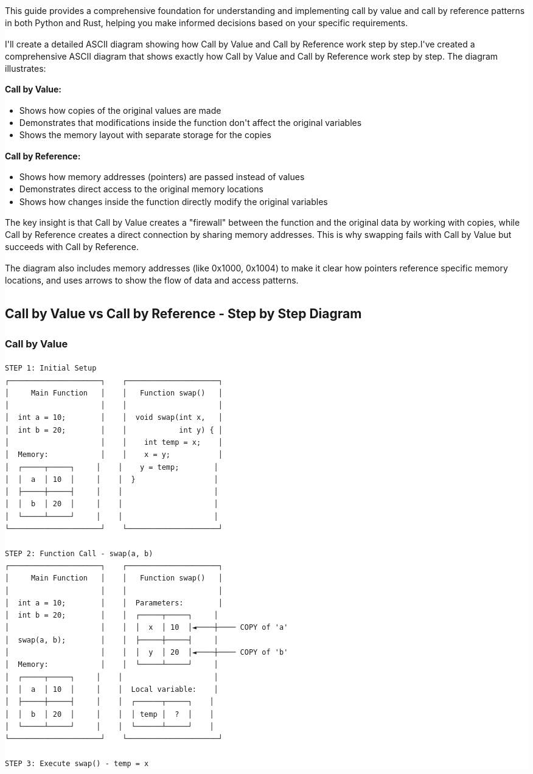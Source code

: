 This guide provides a comprehensive foundation for understanding and implementing call by value and call by reference patterns in both Python and Rust, helping you make informed decisions based on your specific requirements.

I'll create a detailed ASCII diagram showing how Call by Value and Call by Reference work step by step.I've created a comprehensive ASCII diagram that shows exactly how Call by Value and Call by Reference work step by step. The diagram illustrates:

**Call by Value:**

- Shows how copies of the original values are made
- Demonstrates that modifications inside the function don't affect the original variables
- Shows the memory layout with separate storage for the copies

**Call by Reference:**

- Shows how memory addresses (pointers) are passed instead of values
- Demonstrates direct access to the original memory locations
- Shows how changes inside the function directly modify the original variables

The key insight is that Call by Value creates a "firewall" between the function and the original data by working with copies, while Call by Reference creates a direct connection by sharing memory addresses. This is why swapping fails with Call by Value but succeeds with Call by Reference.

The diagram also includes memory addresses (like 0x1000, 0x1004) to make it clear how pointers reference specific memory locations, and uses arrows to show the flow of data and access patterns.

## Call by Value vs Call by Reference - Step by Step Diagram

### Call by Value

```
STEP 1: Initial Setup
┌─────────────────────┐    ┌─────────────────────┐
│     Main Function   │    │   Function swap()   │
│                     │    │                     │
│  int a = 10;        │    │  void swap(int x,   │
│  int b = 20;        │    │            int y) { │
│                     │    │    int temp = x;    │
│  Memory:            │    │    x = y;           │
│  ┌─────┬─────┐     │    │    y = temp;        │
│  │  a  │ 10  │     │    │  }                  │
│  ├─────┼─────┤     │    │                     │
│  │  b  │ 20  │     │    │                     │
│  └─────┴─────┘     │    │                     │
└─────────────────────┘    └─────────────────────┘

STEP 2: Function Call - swap(a, b)
┌─────────────────────┐    ┌─────────────────────┐
│     Main Function   │    │   Function swap()   │
│                     │    │                     │
│  int a = 10;        │    │  Parameters:        │
│  int b = 20;        │    │  ┌─────┬─────┐     │
│                     │    │  │  x  │ 10  │◄────┼──── COPY of 'a'
│  swap(a, b);        │    │  ├─────┼─────┤     │
│                     │    │  │  y  │ 20  │◄────┼──── COPY of 'b'
│  Memory:            │    │  └─────┴─────┘     │
│  ┌─────┬─────┐     │    │                     │
│  │  a  │ 10  │     │    │  Local variable:    │
│  ├─────┼─────┤     │    │  ┌──────┬─────┐    │
│  │  b  │ 20  │     │    │  │ temp │  ?  │    │
│  └─────┴─────┘     │    │  └──────┴─────┘    │
└─────────────────────┘    └─────────────────────┘

STEP 3: Execute swap() - temp = x
```